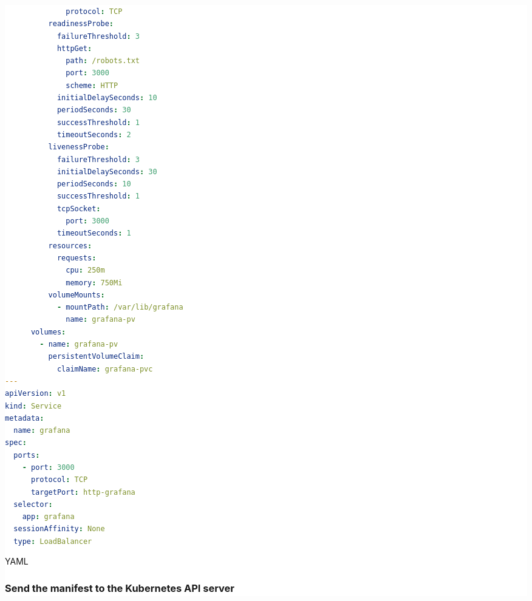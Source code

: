 ```yaml
              protocol: TCP
          readinessProbe:
            failureThreshold: 3
            httpGet:
              path: /robots.txt
              port: 3000
              scheme: HTTP
            initialDelaySeconds: 10
            periodSeconds: 30
            successThreshold: 1
            timeoutSeconds: 2
          livenessProbe:
            failureThreshold: 3
            initialDelaySeconds: 30
            periodSeconds: 10
            successThreshold: 1
            tcpSocket:
              port: 3000
            timeoutSeconds: 1
          resources:
            requests:
              cpu: 250m
              memory: 750Mi
          volumeMounts:
            - mountPath: /var/lib/grafana
              name: grafana-pv
      volumes:
        - name: grafana-pv
          persistentVolumeClaim:
            claimName: grafana-pvc
---
apiVersion: v1
kind: Service
metadata:
  name: grafana
spec:
  ports:
    - port: 3000
      protocol: TCP
      targetPort: http-grafana
  selector:
    app: grafana
  sessionAffinity: None
  type: LoadBalancer
```

YAML



### Send the manifest to the Kubernetes API server
